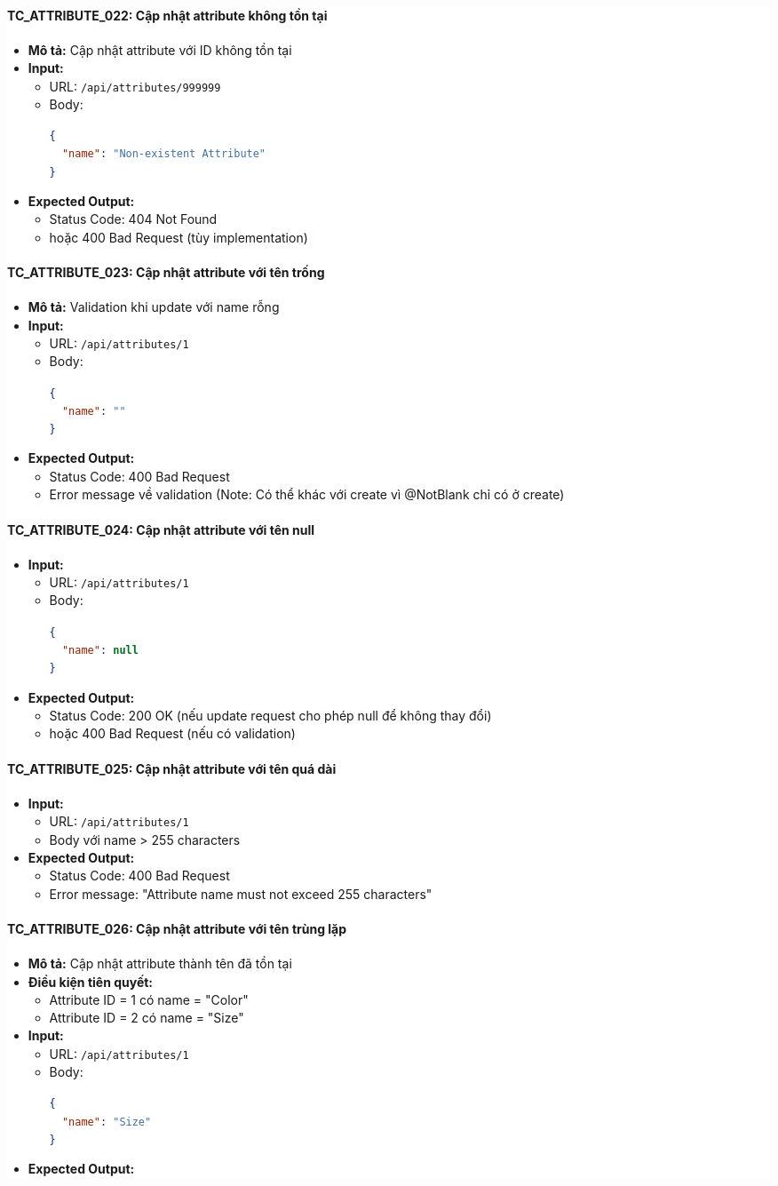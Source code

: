 #### TC_ATTRIBUTE_022: Cập nhật attribute không tồn tại
- **Mô tả:** Cập nhật attribute với ID không tồn tại
- **Input:**
  - URL: `/api/attributes/999999`
  - Body:
    ```json
    {
      "name": "Non-existent Attribute"
    }
    ```
- **Expected Output:**
  - Status Code: 404 Not Found
  - hoặc 400 Bad Request (tùy implementation)

#### TC_ATTRIBUTE_023: Cập nhật attribute với tên trống
- **Mô tả:** Validation khi update với name rỗng
- **Input:**
  - URL: `/api/attributes/1`
  - Body:
    ```json
    {
      "name": ""
    }
    ```
- **Expected Output:**
  - Status Code: 400 Bad Request
  - Error message về validation (Note: Có thể khác với create vì @NotBlank chỉ có ở create)

#### TC_ATTRIBUTE_024: Cập nhật attribute với tên null
- **Input:**
  - URL: `/api/attributes/1`
  - Body:
    ```json
    {
      "name": null
    }
    ```
- **Expected Output:**
  - Status Code: 200 OK (nếu update request cho phép null để không thay đổi)
  - hoặc 400 Bad Request (nếu có validation)

#### TC_ATTRIBUTE_025: Cập nhật attribute với tên quá dài
- **Input:**
  - URL: `/api/attributes/1`
  - Body với name > 255 characters
- **Expected Output:**
  - Status Code: 400 Bad Request
  - Error message: "Attribute name must not exceed 255 characters"

#### TC_ATTRIBUTE_026: Cập nhật attribute với tên trùng lặp
- **Mô tả:** Cập nhật attribute thành tên đã tồn tại
- **Điều kiện tiên quyết:** 
  - Attribute ID = 1 có name = "Color"
  - Attribute ID = 2 có name = "Size"
- **Input:**
  - URL: `/api/attributes/1`
  - Body:
    ```json
    {
      "name": "Size"
    }
    ```
- **Expected Output:**